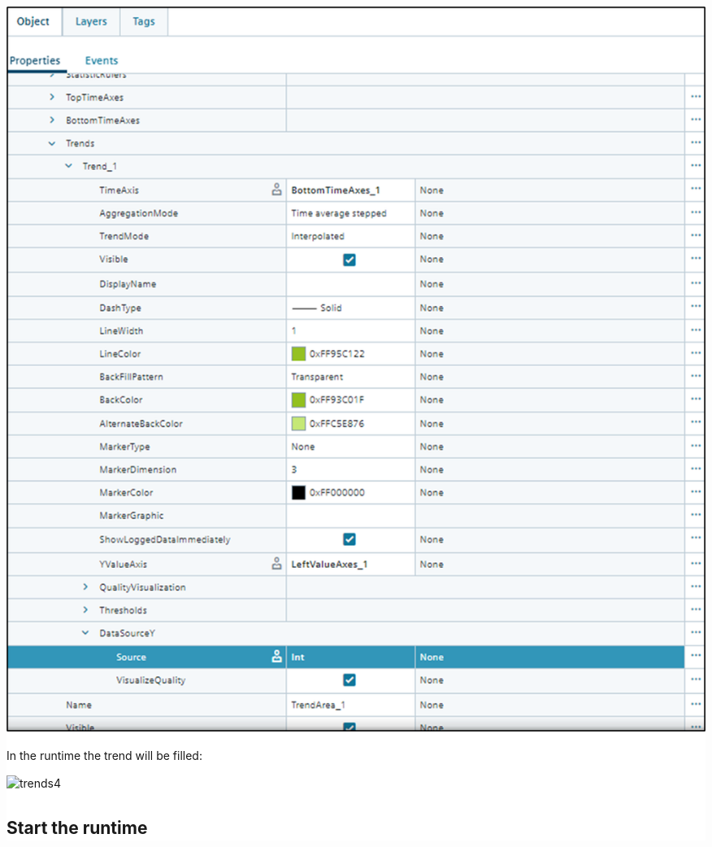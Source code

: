 ![trends3](assets/trends3.png)

In the runtime the trend will be filled:

![trends4](assets/trends320230605_005356_imag.png)

## Start the runtime
